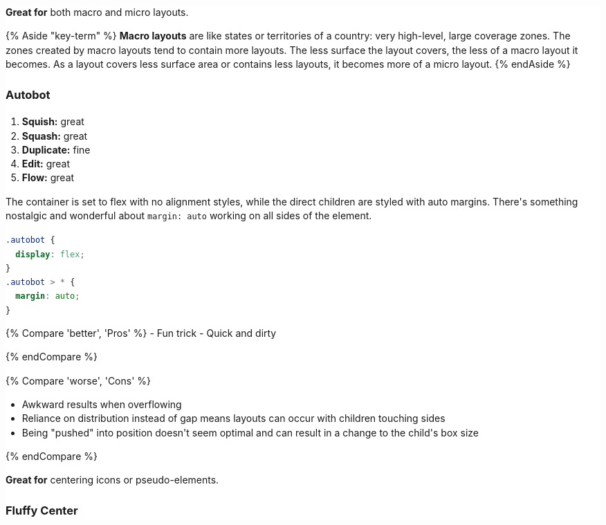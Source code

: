**Great for** both macro and micro layouts.

{% Aside "key-term" %} **Macro layouts** are like states or territories of a
  country: very high-level, large coverage zones. The zones created by macro
  layouts tend to contain more layouts. The less surface the layout covers, the
  less of a macro layout it becomes. As a layout covers less surface area or
  contains less layouts, it becomes more of a micro layout. {% endAside %}

### Autobot

<figure class="w-figure w-figure--fullbleed">
  <video playsinline controls autoplay loop muted class="w-screenshot">
    <source src="https://storage.googleapis.com/atoms-sandbox.google.com.a.appspot.com/autobot-ringer-cycle.mp4">
  </video>
</figure> 

1. **Squish:** great
2. **Squash:** great
3. **Duplicate:** fine
4. **Edit:** great
5. **Flow:** great

The container is set to flex with no alignment styles, while the direct children
are styled with auto margins. There's something nostalgic and wonderful about
`margin: auto` working on all sides of the element.

```css
.autobot {
  display: flex;
}
.autobot > * {
  margin: auto;
}
```

<div class="w-columns">
{% Compare 'better', 'Pros' %}
- Fun trick
- Quick and dirty

{% endCompare %}

{% Compare 'worse', 'Cons' %}
- Awkward results when overflowing
- Reliance on distribution instead of gap means layouts can occur with children
  touching sides
- Being "pushed" into position doesn't seem optimal and can result in a change
  to the child's box size

{% endCompare %}
</div>

**Great for** centering icons or pseudo-elements.

### Fluffy Center
